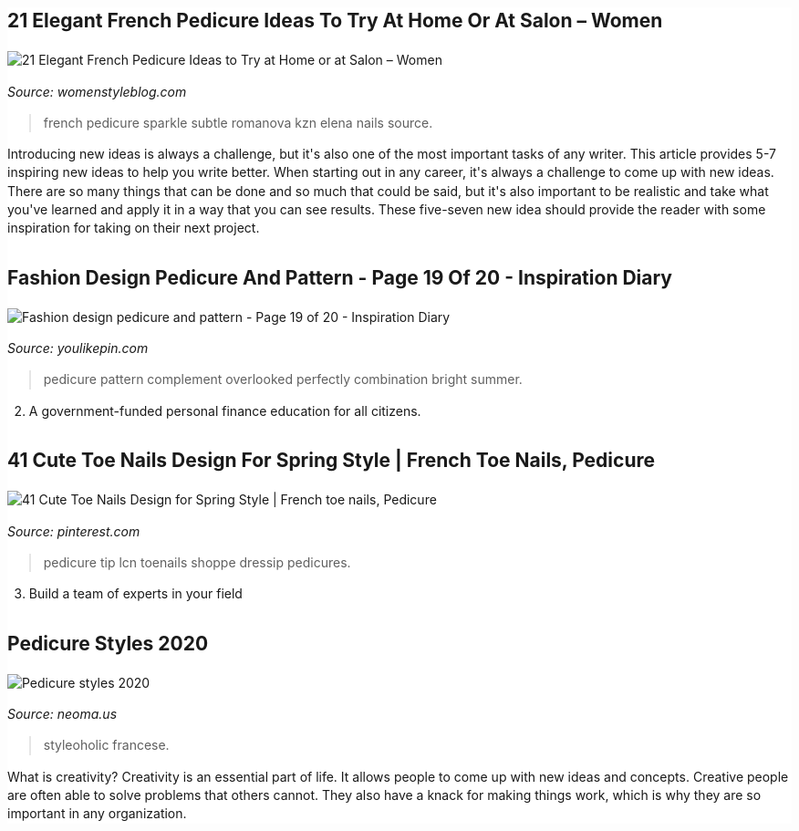 ## 21 Elegant French Pedicure Ideas To Try At Home Or At Salon – Women

<img loading=lazy src="https://stayglam.com/wp-content/uploads/2020/05/French-Pedicure-with-Subtle-Sparkle.jpg" onerror="this.onerror=null;this.src='https://tse2.mm.bing.net/th?id=OIP.BT_reJBF7zDUHP0rQ3PZOgHaHa&amp;pid=15.1';" alt="21 Elegant French Pedicure Ideas to Try at Home or at Salon – Women">

_Source: womenstyleblog.com_

>french pedicure sparkle subtle romanova kzn elena nails source. 

	

Introducing new ideas is always a challenge, but it's also one of the most important tasks of any writer. This article provides 5-7 inspiring new ideas to help you write better.
When starting out in any career, it's always a challenge to come up with new ideas. There are so many things that can be done and so much that could be said, but it's also important to be realistic and take what you've learned and apply it in a way that you can see results. These five-seven new idea should provide the reader with some inspiration for taking on their next project.

    
## Fashion Design Pedicure And Pattern - Page 19 Of 20 - Inspiration Diary

<img loading=lazy src="https://youlikepin.com/img/nail/1904112/19.jpg" onerror="this.onerror=null;this.src='https://tse1.mm.bing.net/th?id=OIP.GcvlENA97ch_eCvXQlODuwHaJQ&amp;pid=15.1';" alt="Fashion design pedicure and pattern - Page 19 of 20 - Inspiration Diary">

_Source: youlikepin.com_

>pedicure pattern complement overlooked perfectly combination bright summer. 

	

2. A government-funded personal finance education for all citizens.

    
## 41 Cute Toe Nails Design For Spring Style | French Toe Nails, Pedicure

<img loading=lazy src="https://i.pinimg.com/originals/3b/1f/4a/3b1f4a46cdf67475d0b093bdff38dda8.jpg" onerror="this.onerror=null;this.src='https://tse1.mm.bing.net/th?id=OIP.Lr973RQe11x-8IwAfK0xHgAAAA&amp;pid=15.1';" alt="41 Cute Toe Nails Design for Spring Style | French toe nails, Pedicure">

_Source: pinterest.com_

>pedicure tip lcn toenails shoppe dressip pedicures. 

	

3. Build a team of experts in your field 

    
## Pedicure Styles 2020

<img loading=lazy src="https://neoma.us/images5/0620/pedicure-styles-2020/pedicure-styles-2020-33_2.jpg" onerror="this.onerror=null;this.src='https://tse1.mm.bing.net/th?id=OIP.4RVSCc2zttPBBfO_Eunz9gAAAA&amp;pid=15.1';" alt="Pedicure styles 2020">

_Source: neoma.us_

>styleoholic francese. 

	

What is creativity?
Creativity is an essential part of life. It allows people to come up with new ideas and concepts. Creative people are often able to solve problems that others cannot. They also have a knack for making things work, which is why they are so important in any organization.
